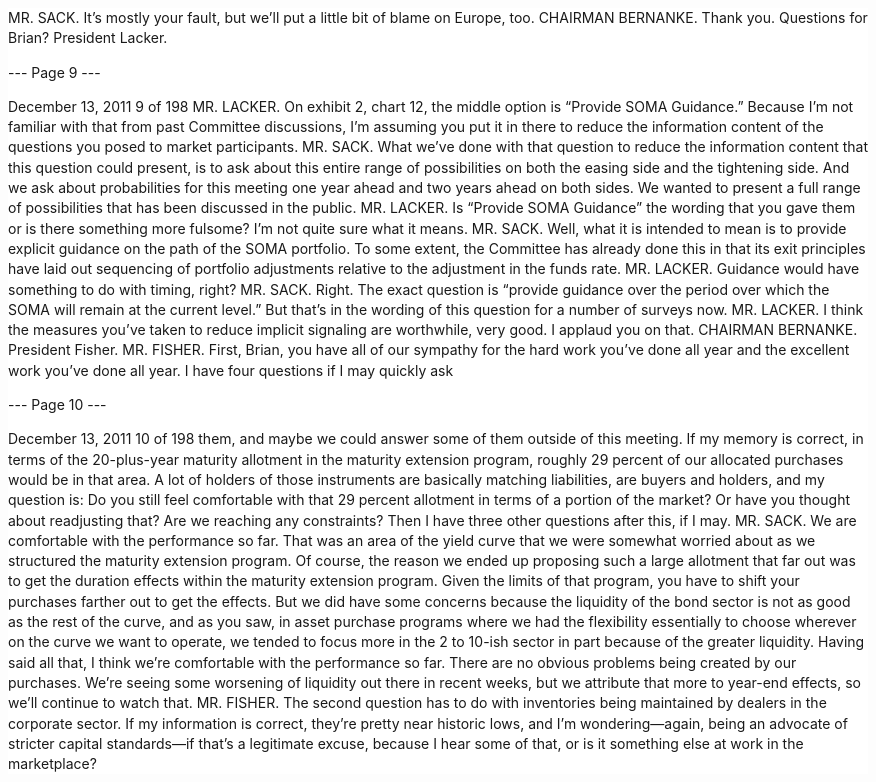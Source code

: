 MR. SACK. It’s mostly your fault, but we’ll put a little bit of blame on Europe, too.
CHAIRMAN BERNANKE. Thank you. Questions for Brian? President Lacker.

--- Page 9 ---

December 13, 2011 9 of 198
MR. LACKER. On exhibit 2, chart 12, the middle option is “Provide SOMA Guidance.”
Because I’m not familiar with that from past Committee discussions, I’m assuming you put it in
there to reduce the information content of the questions you posed to market participants.
MR. SACK. What we’ve done with that question to reduce the information content that
this question could present, is to ask about this entire range of possibilities on both the easing
side and the tightening side. And we ask about probabilities for this meeting one year ahead and
two years ahead on both sides. We wanted to present a full range of possibilities that has been
discussed in the public.
MR. LACKER. Is “Provide SOMA Guidance” the wording that you gave them or is
there something more fulsome? I’m not quite sure what it means.
MR. SACK. Well, what it is intended to mean is to provide explicit guidance on the path
of the SOMA portfolio. To some extent, the Committee has already done this in that its exit
principles have laid out sequencing of portfolio adjustments relative to the adjustment in the
funds rate.
MR. LACKER. Guidance would have something to do with timing, right?
MR. SACK. Right. The exact question is “provide guidance over the period over which
the SOMA will remain at the current level.” But that’s in the wording of this question for a
number of surveys now.
MR. LACKER. I think the measures you’ve taken to reduce implicit signaling are
worthwhile, very good. I applaud you on that.
CHAIRMAN BERNANKE. President Fisher.
MR. FISHER. First, Brian, you have all of our sympathy for the hard work you’ve done
all year and the excellent work you’ve done all year. I have four questions if I may quickly ask

--- Page 10 ---

December 13, 2011 10 of 198
them, and maybe we could answer some of them outside of this meeting. If my memory is
correct, in terms of the 20-plus-year maturity allotment in the maturity extension program,
roughly 29 percent of our allocated purchases would be in that area. A lot of holders of those
instruments are basically matching liabilities, are buyers and holders, and my question is: Do
you still feel comfortable with that 29 percent allotment in terms of a portion of the market? Or
have you thought about readjusting that? Are we reaching any constraints? Then I have three
other questions after this, if I may.
MR. SACK. We are comfortable with the performance so far. That was an area of the
yield curve that we were somewhat worried about as we structured the maturity extension
program. Of course, the reason we ended up proposing such a large allotment that far out was to
get the duration effects within the maturity extension program. Given the limits of that program,
you have to shift your purchases farther out to get the effects. But we did have some concerns
because the liquidity of the bond sector is not as good as the rest of the curve, and as you saw, in
asset purchase programs where we had the flexibility essentially to choose wherever on the curve
we want to operate, we tended to focus more in the 2 to 10-ish sector in part because of the
greater liquidity. Having said all that, I think we’re comfortable with the performance so far.
There are no obvious problems being created by our purchases. We’re seeing some worsening of
liquidity out there in recent weeks, but we attribute that more to year-end effects, so we’ll
continue to watch that.
MR. FISHER. The second question has to do with inventories being maintained by
dealers in the corporate sector. If my information is correct, they’re pretty near historic lows,
and I’m wondering—again, being an advocate of stricter capital standards—if that’s a legitimate
excuse, because I hear some of that, or is it something else at work in the marketplace?
